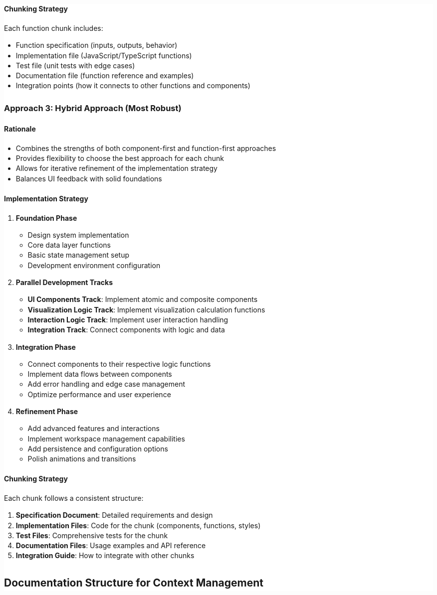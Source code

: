 #### Chunking Strategy

Each function chunk includes:
- Function specification (inputs, outputs, behavior)
- Implementation file (JavaScript/TypeScript functions)
- Test file (unit tests with edge cases)
- Documentation file (function reference and examples)
- Integration points (how it connects to other functions and components)

### Approach 3: Hybrid Approach (Most Robust)

#### Rationale
- Combines the strengths of both component-first and function-first approaches
- Provides flexibility to choose the best approach for each chunk
- Allows for iterative refinement of the implementation strategy
- Balances UI feedback with solid foundations

#### Implementation Strategy

1. **Foundation Phase**
   - Design system implementation
   - Core data layer functions
   - Basic state management setup
   - Development environment configuration

2. **Parallel Development Tracks**
   - **UI Components Track**: Implement atomic and composite components
   - **Visualization Logic Track**: Implement visualization calculation functions
   - **Interaction Logic Track**: Implement user interaction handling
   - **Integration Track**: Connect components with logic and data

3. **Integration Phase**
   - Connect components to their respective logic functions
   - Implement data flows between components
   - Add error handling and edge case management
   - Optimize performance and user experience

4. **Refinement Phase**
   - Add advanced features and interactions
   - Implement workspace management capabilities
   - Add persistence and configuration options
   - Polish animations and transitions

#### Chunking Strategy

Each chunk follows a consistent structure:
1. **Specification Document**: Detailed requirements and design
2. **Implementation Files**: Code for the chunk (components, functions, styles)
3. **Test Files**: Comprehensive tests for the chunk
4. **Documentation Files**: Usage examples and API reference
5. **Integration Guide**: How to integrate with other chunks

## Documentation Structure for Context Management
